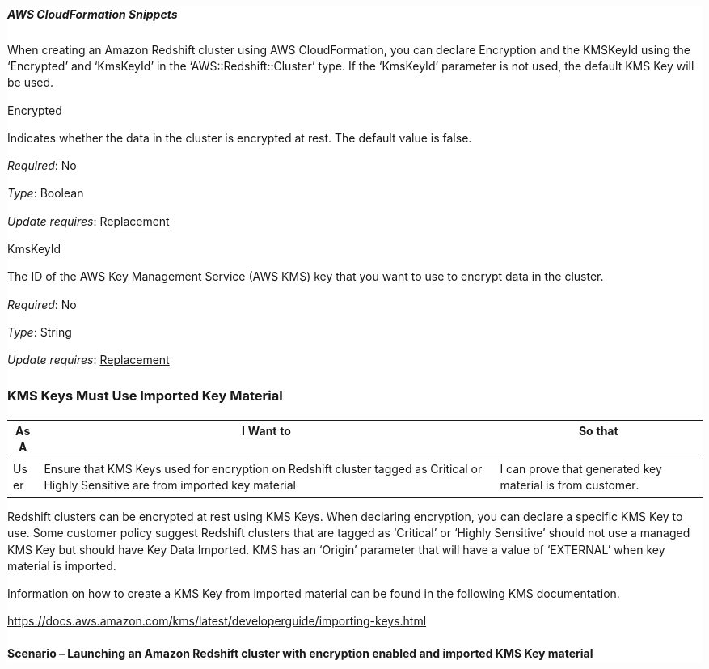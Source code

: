 ##### AWS CloudFormation Snippets

When creating an Amazon Redshift cluster using AWS CloudFormation, you
can declare Encryption and the KMSKeyId using the ‘Encrypted’ and
‘KmsKeyId’ in the ‘AWS::Redshift::Cluster’ type. If the ‘KmsKeyId’
parameter is not used, the default KMS Key will be used.

Encrypted

Indicates whether the data in the cluster is encrypted at rest. The
default value is false.

*Required*: No

*Type*: Boolean

*Update
requires*: [Replacement](https://docs.aws.amazon.com/AWSCloudFormation/latest/UserGuide/using-cfn-updating-stacks-update-behaviors.html#update-replacement)

KmsKeyId

The ID of the AWS Key Management Service (AWS KMS) key that you want to
use to encrypt data in the cluster.

*Required*: No

*Type*: String

*Update
requires*: [Replacement](https://docs.aws.amazon.com/AWSCloudFormation/latest/UserGuide/using-cfn-updating-stacks-update-behaviors.html#update-replacement)

### KMS Keys Must Use Imported Key Material

| **As A** | **I Want to**                                                                                                                      | **So that**                                               |
| -------- | ---------------------------------------------------------------------------------------------------------------------------------- | --------------------------------------------------------- |
| User     | Ensure that KMS Keys used for encryption on Redshift cluster tagged as Critical or Highly Sensitive are from imported key material | I can prove that generated key material is from customer. |

Redshift clusters can be encrypted at rest using KMS Keys. When
declaring encryption, you can declare a specific KMS Key to use. Some
customer policy suggest Redshift clusters that are tagged as ‘Critical’
or ‘Highly Sensitive’ should not use a managed KMS Key but should have
Key Data Imported. KMS has an ‘Origin’ parameter that will have a value
of ‘EXTERNAL’ when key material is imported.

Information on how to create a KMS Key from imported material can be
found in the following KMS documentation.

<https://docs.aws.amazon.com/kms/latest/developerguide/importing-keys.html>

#### 

#### Scenario – Launching an Amazon Redshift cluster with encryption enabled and imported KMS Key material

##### 
